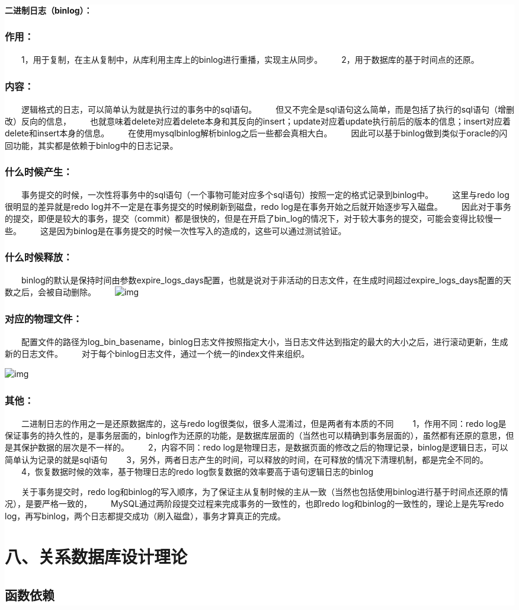 
**二进制日志（binlog）：**

### 作用：

　　1，用于复制，在主从复制中，从库利用主库上的binlog进行重播，实现主从同步。
　　2，用于数据库的基于时间点的还原。

### 内容：

　　逻辑格式的日志，可以简单认为就是执行过的事务中的sql语句。
　　但又不完全是sql语句这么简单，而是包括了执行的sql语句（增删改）反向的信息，
　　也就意味着delete对应着delete本身和其反向的insert；update对应着update执行前后的版本的信息；insert对应着delete和insert本身的信息。
　　在使用mysqlbinlog解析binlog之后一些都会真相大白。
　　因此可以基于binlog做到类似于oracle的闪回功能，其实都是依赖于binlog中的日志记录。

### 什么时候产生：

　　事务提交的时候，一次性将事务中的sql语句（一个事物可能对应多个sql语句）按照一定的格式记录到binlog中。
　　这里与redo log很明显的差异就是redo log并不一定是在事务提交的时候刷新到磁盘，redo log是在事务开始之后就开始逐步写入磁盘。
　　因此对于事务的提交，即便是较大的事务，提交（commit）都是很快的，但是在开启了bin_log的情况下，对于较大事务的提交，可能会变得比较慢一些。
　　这是因为binlog是在事务提交的时候一次性写入的造成的，这些可以通过测试验证。

### 什么时候释放：

　　binlog的默认是保持时间由参数expire_logs_days配置，也就是说对于非活动的日志文件，在生成时间超过expire_logs_days配置的天数之后，会被自动删除。
　　![img](https://images2017.cnblogs.com/blog/380271/201801/380271-20180128095430428-762176025.png)

### 对应的物理文件：

　　配置文件的路径为log_bin_basename，binlog日志文件按照指定大小，当日志文件达到指定的最大的大小之后，进行滚动更新，生成新的日志文件。
　　对于每个binlog日志文件，通过一个统一的index文件来组织。

![img](https://images2017.cnblogs.com/blog/380271/201801/380271-20180128095524959-627241840.png)　

### 其他：

　　二进制日志的作用之一是还原数据库的，这与redo log很类似，很多人混淆过，但是两者有本质的不同
　　1，作用不同：redo log是保证事务的持久性的，是事务层面的，binlog作为还原的功能，是数据库层面的（当然也可以精确到事务层面的），虽然都有还原的意思，但是其保护数据的层次是不一样的。
　　2，内容不同：redo log是物理日志，是数据页面的修改之后的物理记录，binlog是逻辑日志，可以简单认为记录的就是sql语句
　　3，另外，两者日志产生的时间，可以释放的时间，在可释放的情况下清理机制，都是完全不同的。
　　4，恢复数据时候的效率，基于物理日志的redo log恢复数据的效率要高于语句逻辑日志的binlog

　　关于事务提交时，redo log和binlog的写入顺序，为了保证主从复制时候的主从一致（当然也包括使用binlog进行基于时间点还原的情况），是要严格一致的，
　　MySQL通过两阶段提交过程来完成事务的一致性的，也即redo log和binlog的一致性的，理论上是先写redo log，再写binlog，两个日志都提交成功（刷入磁盘），事务才算真正的完成。



# 八、关系数据库设计理论

## 函数依赖
